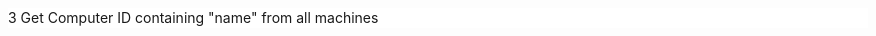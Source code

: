 <td style="width: 47px;">3</td>
<td style="width: 400px;">Get Computer ID containing "name" from all machines</td>
</tr>
</tbody>
</table>